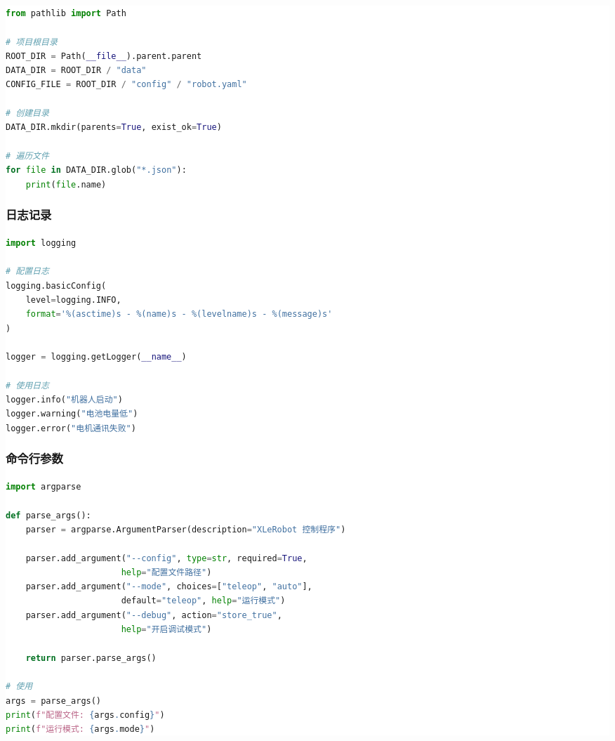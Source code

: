 ```python
from pathlib import Path

# 项目根目录
ROOT_DIR = Path(__file__).parent.parent
DATA_DIR = ROOT_DIR / "data"
CONFIG_FILE = ROOT_DIR / "config" / "robot.yaml"

# 创建目录
DATA_DIR.mkdir(parents=True, exist_ok=True)

# 遍历文件
for file in DATA_DIR.glob("*.json"):
    print(file.name)
```

### 日志记录

```python
import logging

# 配置日志
logging.basicConfig(
    level=logging.INFO,
    format='%(asctime)s - %(name)s - %(levelname)s - %(message)s'
)

logger = logging.getLogger(__name__)

# 使用日志
logger.info("机器人启动")
logger.warning("电池电量低")
logger.error("电机通讯失败")
```

### 命令行参数

```python
import argparse

def parse_args():
    parser = argparse.ArgumentParser(description="XLeRobot 控制程序")

    parser.add_argument("--config", type=str, required=True,
                       help="配置文件路径")
    parser.add_argument("--mode", choices=["teleop", "auto"],
                       default="teleop", help="运行模式")
    parser.add_argument("--debug", action="store_true",
                       help="开启调试模式")

    return parser.parse_args()

# 使用
args = parse_args()
print(f"配置文件: {args.config}")
print(f"运行模式: {args.mode}")
```
